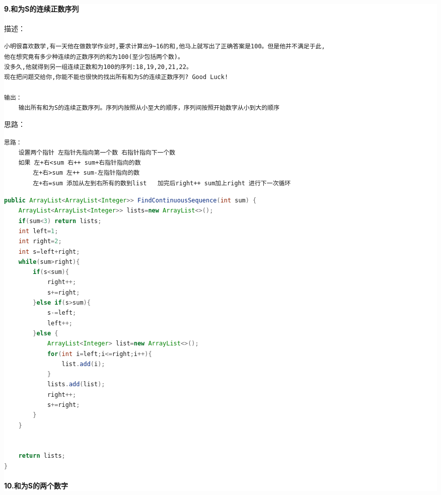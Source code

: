 #### 9.和为S的连续正数序列

描述：

```
小明很喜欢数学,有一天他在做数学作业时,要求计算出9~16的和,他马上就写出了正确答案是100。但是他并不满足于此,
他在想究竟有多少种连续的正数序列的和为100(至少包括两个数)。
没多久,他就得到另一组连续正数和为100的序列:18,19,20,21,22。
现在把问题交给你,你能不能也很快的找出所有和为S的连续正数序列? Good Luck!

输出：
    输出所有和为S的连续正数序列。序列内按照从小至大的顺序，序列间按照开始数字从小到大的顺序
```

思路：

```
思路：
    设置两个指针 左指针先指向第一个数 右指针指向下一个数
    如果 左+右<sum 右++ sum+右指针指向的数
        左+右>sum 左++ sum-左指针指向的数
        左+右=sum 添加从左到右所有的数到list   加完后right++ sum加上right 进行下一次循环
```

```java
public ArrayList<ArrayList<Integer>> FindContinuousSequence(int sum) {
    ArrayList<ArrayList<Integer>> lists=new ArrayList<>();
    if(sum<3) return lists;
    int left=1;
    int right=2;
    int s=left+right;
    while(sum>right){
        if(s<sum){
            right++;
            s+=right;
        }else if(s>sum){
            s-=left;
            left++;
        }else {
            ArrayList<Integer> list=new ArrayList<>();
            for(int i=left;i<=right;i++){
                list.add(i);
            }
            lists.add(list);
            right++;
            s+=right;
        }
    }


    return lists;
}
```

#### 10.和为S的两个数字
